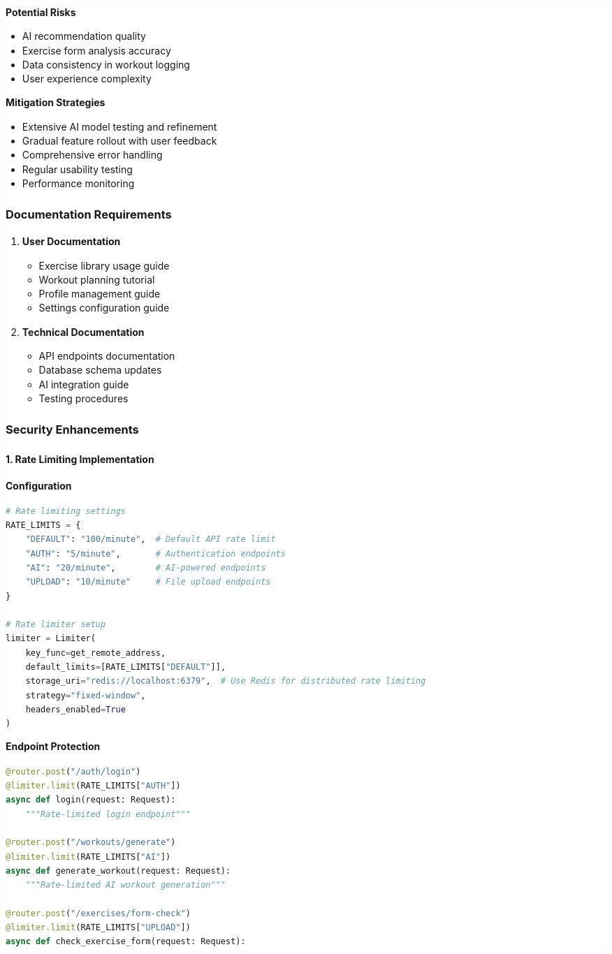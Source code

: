 **Potential Risks**
- AI recommendation quality
- Exercise form analysis accuracy
- Data consistency in workout logging
- User experience complexity

**Mitigation Strategies**
- Extensive AI model testing and refinement
- Gradual feature rollout with user feedback
- Comprehensive error handling
- Regular usability testing
- Performance monitoring

### Documentation Requirements

1. **User Documentation**
   - Exercise library usage guide
   - Workout planning tutorial
   - Profile management guide
   - Settings configuration guide

2. **Technical Documentation**
   - API endpoints documentation
   - Database schema updates
   - AI integration guide
   - Testing procedures

### Security Enhancements

#### 1. Rate Limiting Implementation

**Configuration**
```python
# Rate limiting settings
RATE_LIMITS = {
    "DEFAULT": "100/minute",  # Default API rate limit
    "AUTH": "5/minute",       # Authentication endpoints
    "AI": "20/minute",        # AI-powered endpoints
    "UPLOAD": "10/minute"     # File upload endpoints
}

# Rate limiter setup
limiter = Limiter(
    key_func=get_remote_address,
    default_limits=[RATE_LIMITS["DEFAULT"]],
    storage_uri="redis://localhost:6379",  # Use Redis for distributed rate limiting
    strategy="fixed-window",
    headers_enabled=True
)
```

**Endpoint Protection**
```python
@router.post("/auth/login")
@limiter.limit(RATE_LIMITS["AUTH"])
async def login(request: Request):
    """Rate-limited login endpoint"""

@router.post("/workouts/generate")
@limiter.limit(RATE_LIMITS["AI"])
async def generate_workout(request: Request):
    """Rate-limited AI workout generation"""

@router.post("/exercises/form-check")
@limiter.limit(RATE_LIMITS["UPLOAD"])
async def check_exercise_form(request: Request):
```